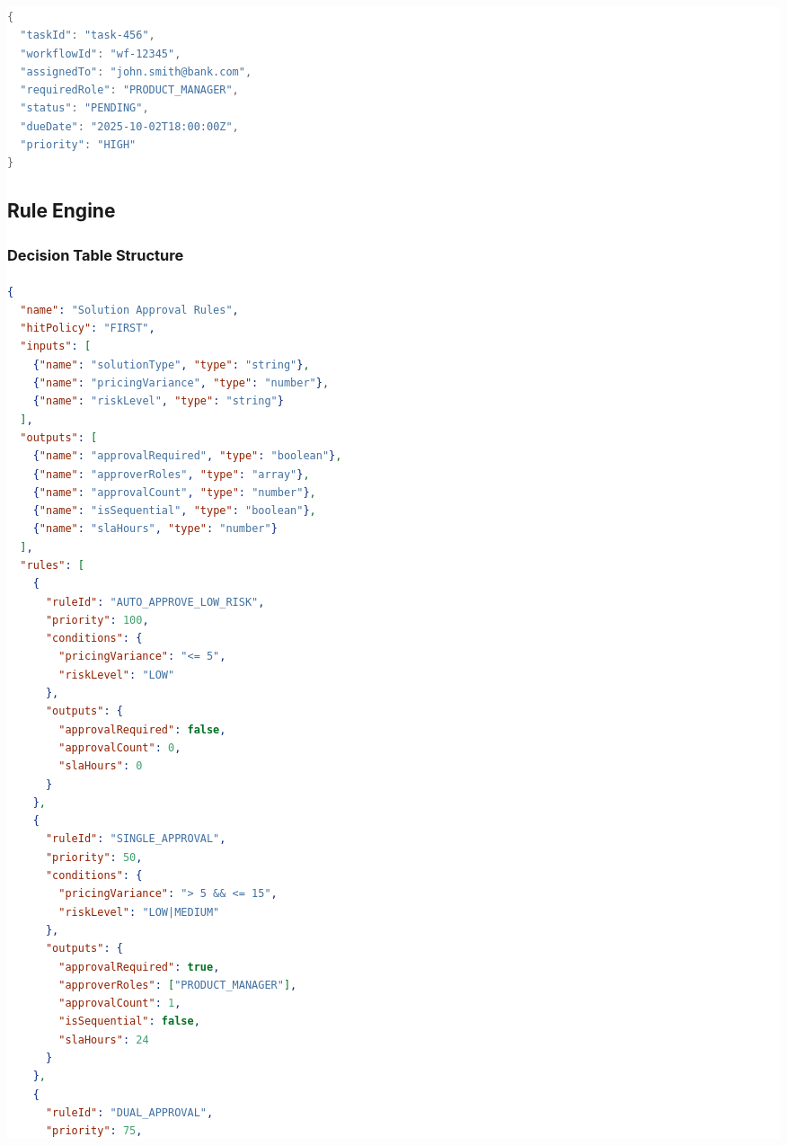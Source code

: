 ```java
{
  "taskId": "task-456",
  "workflowId": "wf-12345",
  "assignedTo": "john.smith@bank.com",
  "requiredRole": "PRODUCT_MANAGER",
  "status": "PENDING",
  "dueDate": "2025-10-02T18:00:00Z",
  "priority": "HIGH"
}
```

## Rule Engine

### Decision Table Structure

```json
{
  "name": "Solution Approval Rules",
  "hitPolicy": "FIRST",
  "inputs": [
    {"name": "solutionType", "type": "string"},
    {"name": "pricingVariance", "type": "number"},
    {"name": "riskLevel", "type": "string"}
  ],
  "outputs": [
    {"name": "approvalRequired", "type": "boolean"},
    {"name": "approverRoles", "type": "array"},
    {"name": "approvalCount", "type": "number"},
    {"name": "isSequential", "type": "boolean"},
    {"name": "slaHours", "type": "number"}
  ],
  "rules": [
    {
      "ruleId": "AUTO_APPROVE_LOW_RISK",
      "priority": 100,
      "conditions": {
        "pricingVariance": "<= 5",
        "riskLevel": "LOW"
      },
      "outputs": {
        "approvalRequired": false,
        "approvalCount": 0,
        "slaHours": 0
      }
    },
    {
      "ruleId": "SINGLE_APPROVAL",
      "priority": 50,
      "conditions": {
        "pricingVariance": "> 5 && <= 15",
        "riskLevel": "LOW|MEDIUM"
      },
      "outputs": {
        "approvalRequired": true,
        "approverRoles": ["PRODUCT_MANAGER"],
        "approvalCount": 1,
        "isSequential": false,
        "slaHours": 24
      }
    },
    {
      "ruleId": "DUAL_APPROVAL",
      "priority": 75,
```